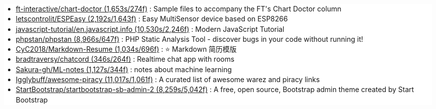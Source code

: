 * [ft-interactive/chart-doctor (1,653s/274f)](https://github.com/ft-interactive/chart-doctor) : Sample files to accompany the FT's Chart Doctor column
* [letscontrolit/ESPEasy (2,192s/1,643f)](https://github.com/letscontrolit/ESPEasy) : Easy MultiSensor device based on ESP8266
* [javascript-tutorial/en.javascript.info (10,530s/2,246f)](https://github.com/javascript-tutorial/en.javascript.info) : Modern JavaScript Tutorial
* [phpstan/phpstan (8,966s/647f)](https://github.com/phpstan/phpstan) : PHP Static Analysis Tool - discover bugs in your code without running it!
* [CyC2018/Markdown-Resume (1,034s/696f)](https://github.com/CyC2018/Markdown-Resume) : ⭐️ Markdown 简历模版
* [bradtraversy/chatcord (346s/264f)](https://github.com/bradtraversy/chatcord) : Realtime chat app with rooms
* [Sakura-gh/ML-notes (1,127s/344f)](https://github.com/Sakura-gh/ML-notes) : notes about machine learning
* [Igglybuff/awesome-piracy (11,017s/1,061f)](https://github.com/Igglybuff/awesome-piracy) : A curated list of awesome warez and piracy links
* [StartBootstrap/startbootstrap-sb-admin-2 (8,259s/5,042f)](https://github.com/StartBootstrap/startbootstrap-sb-admin-2) : A free, open source, Bootstrap admin theme created by Start Bootstrap
